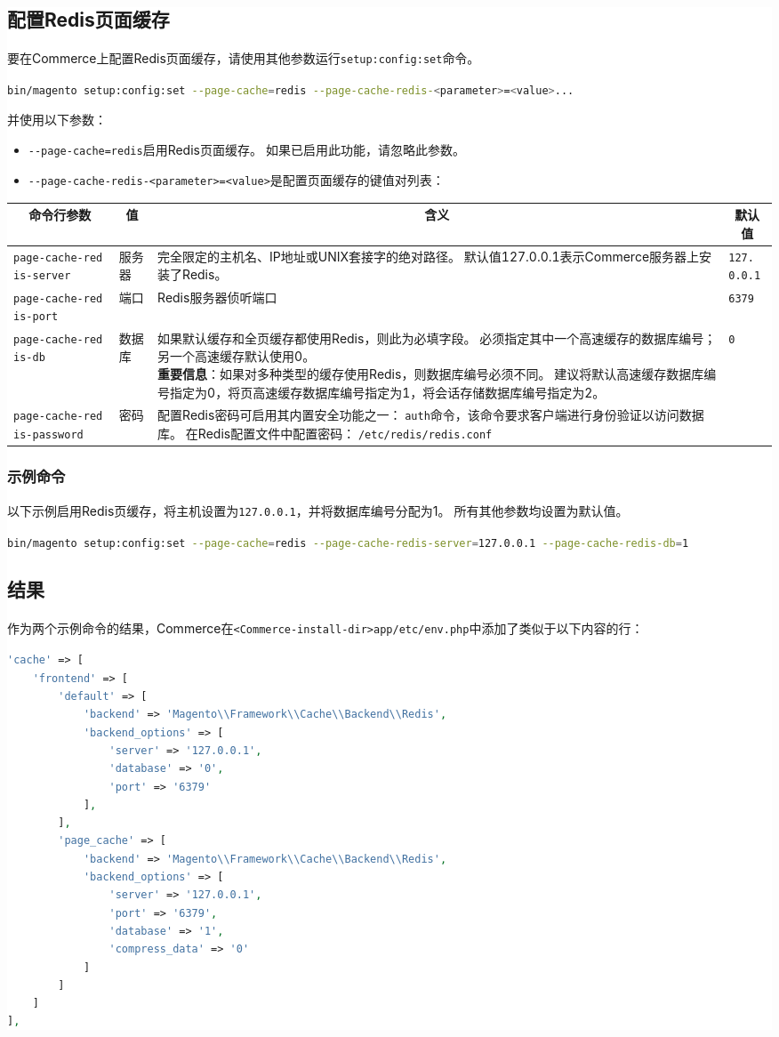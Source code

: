 ## 配置Redis页面缓存

要在Commerce上配置Redis页面缓存，请使用其他参数运行`setup:config:set`命令。

```bash
bin/magento setup:config:set --page-cache=redis --page-cache-redis-<parameter>=<value>...
```

并使用以下参数：

- `--page-cache=redis`启用Redis页面缓存。 如果已启用此功能，请忽略此参数。

- `--page-cache-redis-<parameter>=<value>`是配置页面缓存的键值对列表：

| 命令行参数 | 值 | 含义 | 默认值 |
| ------------------------------ | --------- | ------- | ------------- |
| `page-cache-redis-server` | 服务器 | 完全限定的主机名、IP地址或UNIX套接字的绝对路径。 默认值127.0.0.1表示Commerce服务器上安装了Redis。 | `127.0.0.1` |
| `page-cache-redis-port` | 端口 | Redis服务器侦听端口 | `6379` |
| `page-cache-redis-db` | 数据库 | 如果默认缓存和全页缓存都使用Redis，则此为必填字段。 必须指定其中一个高速缓存的数据库编号；另一个高速缓存默认使用0。<br/>**重要信息**：如果对多种类型的缓存使用Redis，则数据库编号必须不同。 建议将默认高速缓存数据库编号指定为0，将页高速缓存数据库编号指定为1，将会话存储数据库编号指定为2。 | `0` |
| `page-cache-redis-password` | 密码 | 配置Redis密码可启用其内置安全功能之一： `auth`命令，该命令要求客户端进行身份验证以访问数据库。 在Redis配置文件中配置密码： `/etc/redis/redis.conf` | |

### 示例命令

以下示例启用Redis页缓存，将主机设置为`127.0.0.1`，并将数据库编号分配为1。 所有其他参数均设置为默认值。

```bash
bin/magento setup:config:set --page-cache=redis --page-cache-redis-server=127.0.0.1 --page-cache-redis-db=1
```

## 结果

作为两个示例命令的结果，Commerce在`<Commerce-install-dir>app/etc/env.php`中添加了类似于以下内容的行：

```php
'cache' => [
    'frontend' => [
        'default' => [
            'backend' => 'Magento\\Framework\\Cache\\Backend\\Redis',
            'backend_options' => [
                'server' => '127.0.0.1',
                'database' => '0',
                'port' => '6379'
            ],
        ],
        'page_cache' => [
            'backend' => 'Magento\\Framework\\Cache\\Backend\\Redis',
            'backend_options' => [
                'server' => '127.0.0.1',
                'port' => '6379',
                'database' => '1',
                'compress_data' => '0'
            ]
        ]
    ]
],
```
